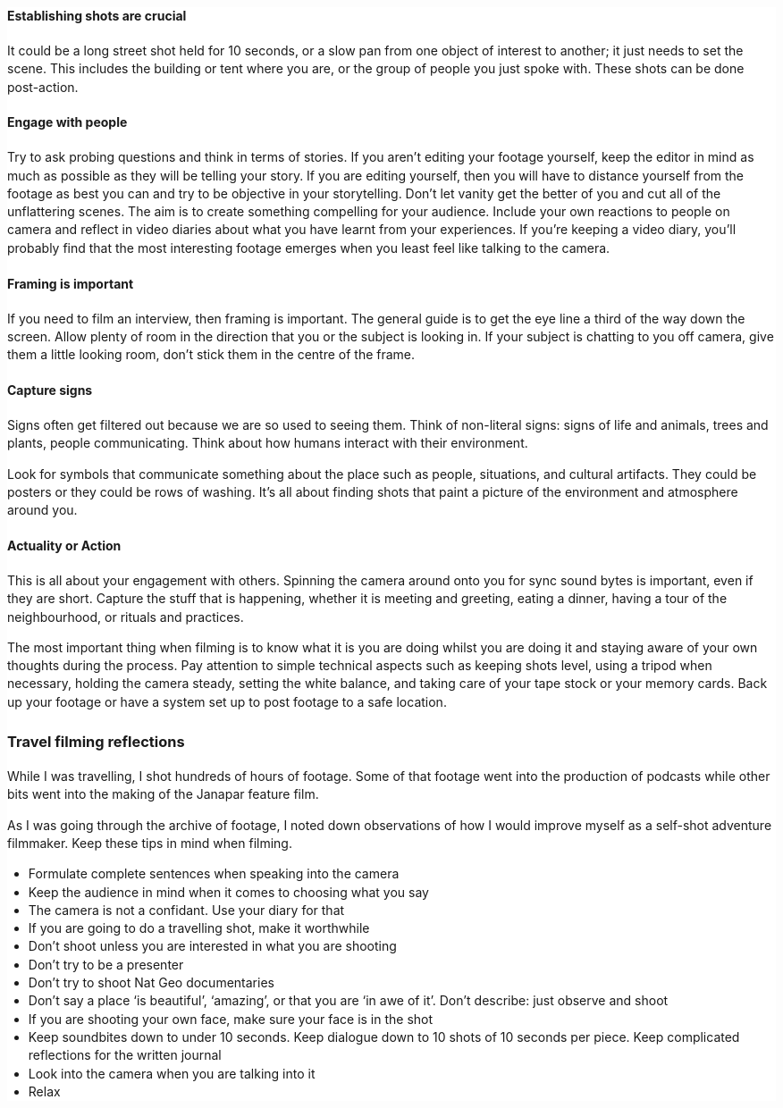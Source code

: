 #### Establishing shots are crucial

It could be a long street shot held for 10 seconds, or a slow pan from one object of interest to another; it just needs to set the scene. This includes the building or tent where you are, or the group of people you just spoke with. These shots can be done post-action.

#### Engage with people

Try to ask probing questions and think in terms of stories. If you aren’t editing your footage yourself, keep the editor in mind as much as possible as they will be telling your story. If you are editing yourself, then you will have to distance yourself from the footage as best you can and try to be objective in your storytelling. Don’t let vanity get the better of you and cut all of the unflattering scenes. The aim is to create something compelling for your audience. Include your own reactions to people on camera and reflect in video diaries about what you have learnt from your experiences. If you’re keeping a video diary, you’ll probably find that the most interesting footage emerges when you least feel like talking to the camera.

#### Framing is important

If you need to film an interview, then framing is important. The general guide is to get the eye line a third of the way down the screen. Allow plenty of room in the direction that you or the subject is looking in. If your subject is chatting to you off camera, give them a little looking room, don’t stick them in the centre of the frame.

#### Capture signs

Signs often get filtered out because we are so used to seeing them. Think of non-literal signs: signs of life and animals, trees and plants, people communicating. Think about how humans interact with their environment.

Look for symbols that communicate something about the place such as people, situations, and cultural artifacts. They could be posters or they could be rows of washing. It’s all about finding shots that paint a picture of the environment and atmosphere around you.

#### Actuality or Action

This is all about your engagement with others. Spinning the camera around onto you for sync sound bytes is important, even if they are short. Capture the stuff that is happening, whether it is meeting and greeting, eating a dinner, having a tour of the neighbourhood, or rituals and practices.

The most important thing when filming is to know what it is you are doing whilst you are doing it and staying aware of your own thoughts during the process. Pay attention to simple technical aspects such as keeping shots level, using a tripod when necessary, holding the camera steady, setting the white balance, and taking care of your tape stock or your memory cards. Back up your footage or have a system set up to post footage to a safe location.

### Travel filming reflections 

While I was travelling, I shot hundreds of hours of footage. Some of that footage went into the production of podcasts while other bits went into the making of the Janapar feature film.

As I was going through the archive of footage, I noted down observations of how I would improve myself as a self-shot adventure filmmaker. Keep these tips in mind when filming.

-   Formulate complete sentences when speaking into the camera
-   Keep the audience in mind when it comes to choosing what you say
-   The camera is not a confidant. Use your diary for that
-   If you are going to do a travelling shot, make it worthwhile
-   Don’t shoot unless you are interested in what you are shooting
-   Don’t try to be a presenter
-   Don’t try to shoot Nat Geo documentaries
-   Don’t say a place ‘is beautiful’, ‘amazing’, or that you are ‘in awe of it’. Don’t describe: just observe and shoot
-   If you are shooting your own face, make sure your face is in the shot
-   Keep soundbites down to under 10 seconds. Keep dialogue down to 10 shots of 10 seconds per piece. Keep complicated reflections for the written journal
-   Look into the camera when you are talking into it
-   Relax